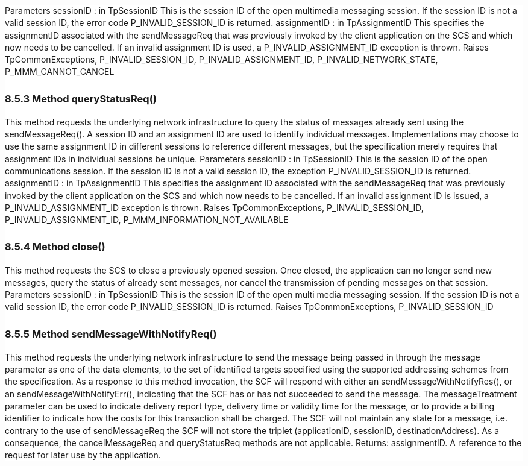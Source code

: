 Parameters
sessionID : in TpSessionID
This is the session ID of the open multimedia messaging session. If the
session ID is not a valid session ID, the error code P_INVALID_SESSION_ID is
returned.
assignmentID : in TpAssignmentID
This specifies the assignmentID associated with the sendMessageReq that was
previously invoked by the client application on the SCS and which now needs to
be cancelled. If an invalid assignment ID is used, a P_INVALID_ASSIGNMENT_ID
exception is thrown.
Raises
TpCommonExceptions, P_INVALID_SESSION_ID, P_INVALID_ASSIGNMENT_ID,
P_INVALID_NETWORK_STATE, P_MMM_CANNOT_CANCEL
### 8.5.3 Method queryStatusReq()
This method requests the underlying network infrastructure to query the status
of messages already sent using the sendMessageReq(). A session ID and an
assignment ID are used to identify individual messages. Implementations may
choose to use the same assignment ID in different sessions to reference
different messages, but the specification merely requires that assignment IDs
in individual sessions be unique.
Parameters
sessionID : in TpSessionID
This is the session ID of the open communications session. If the session ID
is not a valid session ID, the exception P_INVALID_SESSION_ID is returned.
assignmentID : in TpAssignmentID
This specifies the assignment ID associated with the sendMessageReq that was
previously invoked by the client application on the SCS and which now needs to
be cancelled. If an invalid assignment ID is issued, a P_INVALID_ASSIGNMENT_ID
exception is thrown.
Raises
TpCommonExceptions, P_INVALID_SESSION_ID, P_INVALID_ASSIGNMENT_ID,
P_MMM_INFORMATION_NOT_AVAILABLE
### 8.5.4 Method close()
This method requests the SCS to close a previously opened session. Once
closed, the application can no longer send new messages, query the status of
already sent messages, nor cancel the transmission of pending messages on that
session.
Parameters
sessionID : in TpSessionID
This is the session ID of the open multi media messaging session. If the
session ID is not a valid session ID, the error code P_INVALID_SESSION_ID is
returned.
Raises
TpCommonExceptions, P_INVALID_SESSION_ID
### 8.5.5 Method sendMessageWithNotifyReq()
This method requests the underlying network infrastructure to send the message
being passed in through the message parameter as one of the data elements, to
the set of identified targets specified using the supported addressing schemes
from the specification.
As a response to this method invocation, the SCF will respond with either an
sendMessageWithNotifyRes(), or an sendMessageWithNotifyErr(), indicating that
the SCF has or has not succeeded to send the message.
The messageTreatment parameter can be used to indicate delivery report type,
delivery time or validity time for the message, or to provide a billing
identifier to indicate how the costs for this transaction shall be charged.
The SCF will not maintain any state for a message, i.e. contrary to the use of
sendMessageReq the SCF will not store the triplet (applicationID, sessionID,
destinationAddress). As a consequence, the cancelMessageReq and queryStatusReq
methods are not applicable.
Returns: assignmentID.
A reference to the request for later use by the application.